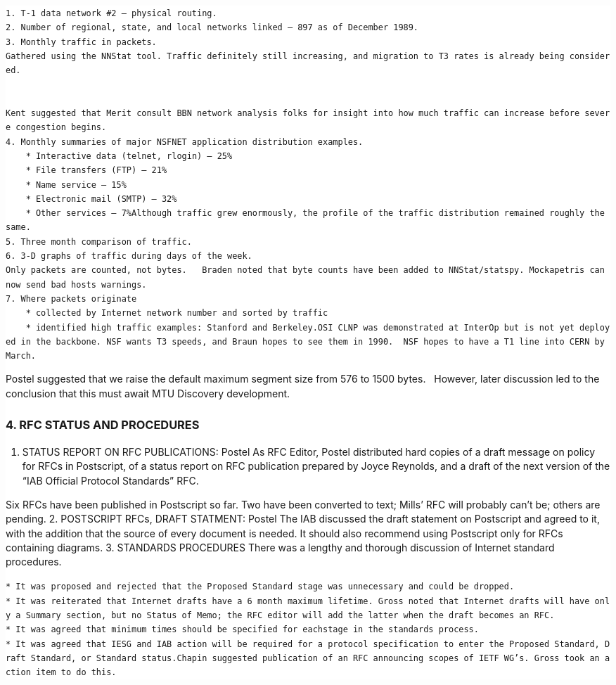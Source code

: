 
	1. T-1 data network #2 — physical routing.
	2. Number of regional, state, and local networks linked — 897 as of December 1989.
	3. Monthly traffic in packets.
	Gathered using the NNStat tool. Traffic definitely still increasing, and migration to T3 rates is already being considered.
	
	
	Kent suggested that Merit consult BBN network analysis folks for insight into how much traffic can increase before severe congestion begins.
	4. Monthly summaries of major NSFNET application distribution examples.
		* Interactive data (telnet, rlogin) – 25%
		* File transfers (FTP) – 21%
		* Name service – 15%
		* Electronic mail (SMTP) – 32%
		* Other services – 7%Although traffic grew enormously, the profile of the traffic distribution remained roughly the same.
	5. Three month comparison of traffic.
	6. 3-D graphs of traffic during days of the week.
	Only packets are counted, not bytes.   Braden noted that byte counts have been added to NNStat/statspy. Mockapetris can now send bad hosts warnings.
	7. Where packets originate
		* collected by Internet network number and sorted by traffic
		* identified high traffic examples: Stanford and Berkeley.OSI CLNP was demonstrated at InterOp but is not yet deployed in the backbone. NSF wants T3 speeds, and Braun hopes to see them in 1990.  NSF hopes to have a T1 line into CERN by March.


Postel suggested that we raise the default maximum segment size from 576 to 1500 bytes.   However, later discussion led to the conclusion that this must await MTU Discovery development.



### 4. RFC STATUS AND PROCEDURES



1. STATUS REPORT ON RFC PUBLICATIONS: Postel
As RFC Editor, Postel distributed hard copies of a draft message on policy for RFCs in Postscript, of a status report on RFC publication prepared by Joyce Reynolds, and a draft of the next version of the “IAB Official Protocol Standards” RFC.


Six RFCs have been published in Postscript so far. Two have been converted to text; Mills’ RFC will probably can’t be; others are pending.
2. POSTSCRIPT RFCs, DRAFT STATMENT: Postel
The IAB discussed the draft statement on Postscript and agreed to it, with the addition that the source of every document is needed. It should also recommend using Postscript only for RFCs containing diagrams.
3. STANDARDS PROCEDURES
There was a lengthy and thorough discussion of Internet standard procedures.


	* It was proposed and rejected that the Proposed Standard stage was unnecessary and could be dropped.
	* It was reiterated that Internet drafts have a 6 month maximum lifetime. Gross noted that Internet drafts will have only a Summary section, but no Status of Memo; the RFC editor will add the latter when the draft becomes an RFC.
	* It was agreed that minimum times should be specified for eachstage in the standards process.
	* It was agreed that IESG and IAB action will be required for a protocol specification to enter the Proposed Standard, Draft Standard, or Standard status.Chapin suggested publication of an RFC announcing scopes of IETF WG’s. Gross took an action item to do this.
